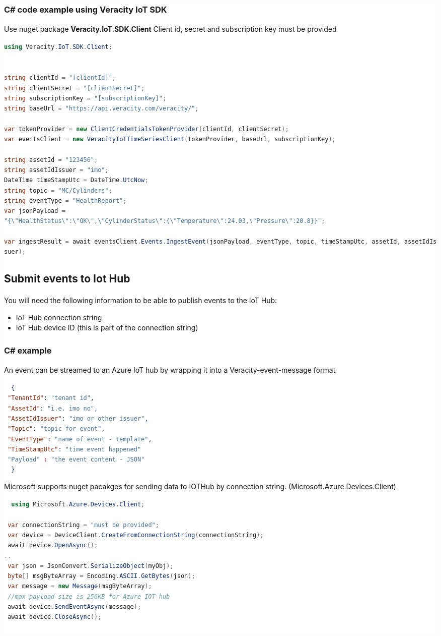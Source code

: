 
### C# code example using Veracity IoT SDK

Use nuget package **Veracity.IoT.SDK.Client**
Client id, secret and subscription key must be provided

```cs
using Veracity.IoT.SDK.Client;


string clientId = "[clientId]"; 
string clientSecret = "[clientSecret]";
string subscriptionKey = "[subscriptionKey]";
string baseUrl = "https://api.veracity.com/veracity/";

var tokenProvider = new ClientCredentialsTokenProvider(clientId, clientSecret);
var eventsClient = new VeracityIoTTimeSeriesClient(tokenProvider, baseUrl, subscriptionKey);

string assetId = "123456";
string assetIdIssuer = "imo";
DateTime timeStampUtc = DateTime.UtcNow;
string topic = "MC/Cylinders";
string eventType = "HealthReport";
var jsonPayload =
"{\"HealthStatus\":\"OK\",\"CylinderStatus\":{\"Temperature\":24.03,\"Pressure\":20.8}}";

var ingestResult = await eventsClient.Events.IngestEvent(jsonPayload, eventType, topic, timeStampUtc, assetId, assetIdIssuer);
```
## Submit events to Iot Hub
You will need the following information to be able to publish events to the IoT Hub:
- IoT Hub connection string
- IoT Hub device ID   (this is part of the connection string)

### C# example
An event can be streamed to an Azure IoT hub by wrapping it into a Veracity-event-message format
```json
  {
 "TenantId": "tenant id",
 "AssetId": "i.e. imo no",
 "AssetIdIssuer": "imo or other issuer",
 "Topic": "topic for event",
 "EventType": "name of event - template",
 "TimeStampUtc": "time event happened"
 "Payload" : "the event content - JSON"
  }
```

Microsoft supports nuget pacakges for sending data to IOTHub by connection string. (Microsoft.Azure.Devices.Client)
```cs
  using Microsoft.Azure.Devices.Client;

 var connectionString = "must be provided";
 var device = DeviceClient.CreateFromConnectionString(connectionString);
 await device.OpenAsync();		
.. 
 var json = JsonConvert.SerializeObject(myObj);
 byte[] msgByteArray = Encoding.ASCII.GetBytes(json);
 var message = new Message(msgByteArray);
 //max payload size is 256KB for Azure IOT hub
 await device.SendEventAsync(message);
 await device.CloseAsync();
 
```
